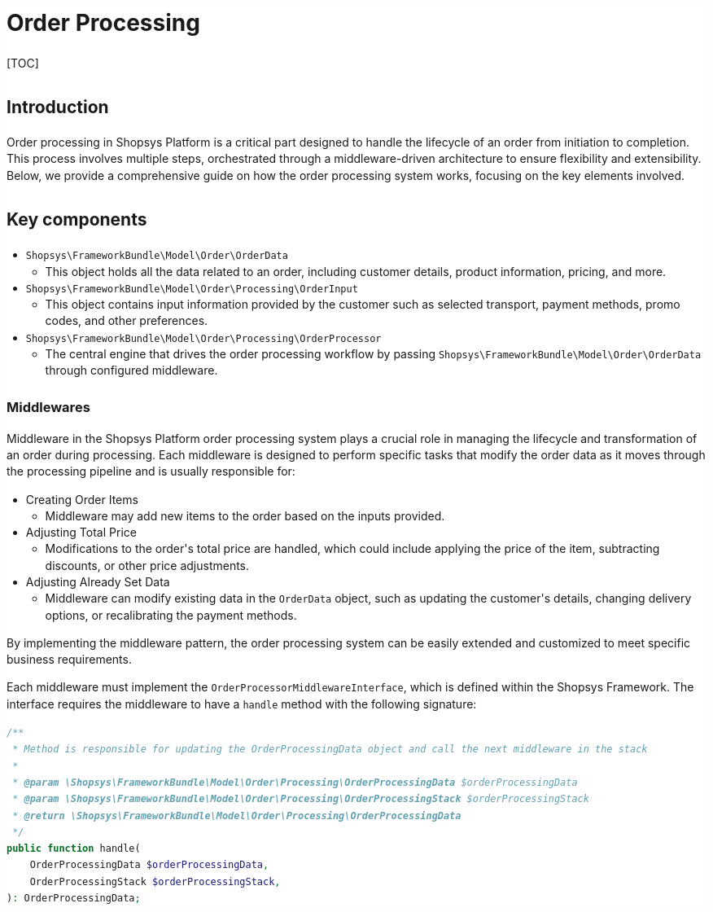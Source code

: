 # Order Processing

[TOC]

## Introduction

Order processing in Shopsys Platform is a critical part designed to handle the lifecycle of an order from initiation to completion.
This process involves multiple steps, orchestrated through a middleware-driven architecture to ensure flexibility and extensibility.
Below, we provide a comprehensive guide on how the order processing system works, focusing on the key elements involved.

## Key components

- `Shopsys\FrameworkBundle\Model\Order\OrderData`
    - This object holds all the data related to an order, including customer details, product information, pricing, and more.
- `Shopsys\FrameworkBundle\Model\Order\Processing\OrderInput`
    - This object contains input information provided by the customer such as selected transport, payment methods, promo codes, and other preferences.
- `Shopsys\FrameworkBundle\Model\Order\Processing\OrderProcessor`
    - The central engine that drives the order processing workflow by passing `Shopsys\FrameworkBundle\Model\Order\OrderData` through configured middleware.

### Middlewares

Middleware in the Shopsys Platform order processing system plays a crucial role in managing the lifecycle and transformation of an order during processing.
Each middleware is designed to perform specific tasks that modify the order data as it moves through the processing pipeline and is usually responsible for:

- Creating Order Items
    - Middleware may add new items to the order based on the inputs provided.
- Adjusting Total Price
    - Modifications to the order's total price are handled, which could include applying the price of the item, subtracting discounts, or other price adjustments.
- Adjusting Already Set Data
    - Middleware can modify existing data in the `OrderData` object, such as updating the customer's details, changing delivery options, or recalibrating the payment methods.

By implementing the middleware pattern, the order processing system can be easily extended and customized to meet specific business requirements.

Each middleware must implement the `OrderProcessorMiddlewareInterface`, which is defined within the Shopsys Framework.
The interface requires the middleware to have a `handle` method with the following signature:

```php
/**
 * Method is responsible for updating the OrderProcessingData object and call the next middleware in the stack
 *
 * @param \Shopsys\FrameworkBundle\Model\Order\Processing\OrderProcessingData $orderProcessingData
 * @param \Shopsys\FrameworkBundle\Model\Order\Processing\OrderProcessingStack $orderProcessingStack
 * @return \Shopsys\FrameworkBundle\Model\Order\Processing\OrderProcessingData
 */
public function handle(
    OrderProcessingData $orderProcessingData,
    OrderProcessingStack $orderProcessingStack,
): OrderProcessingData;
```
